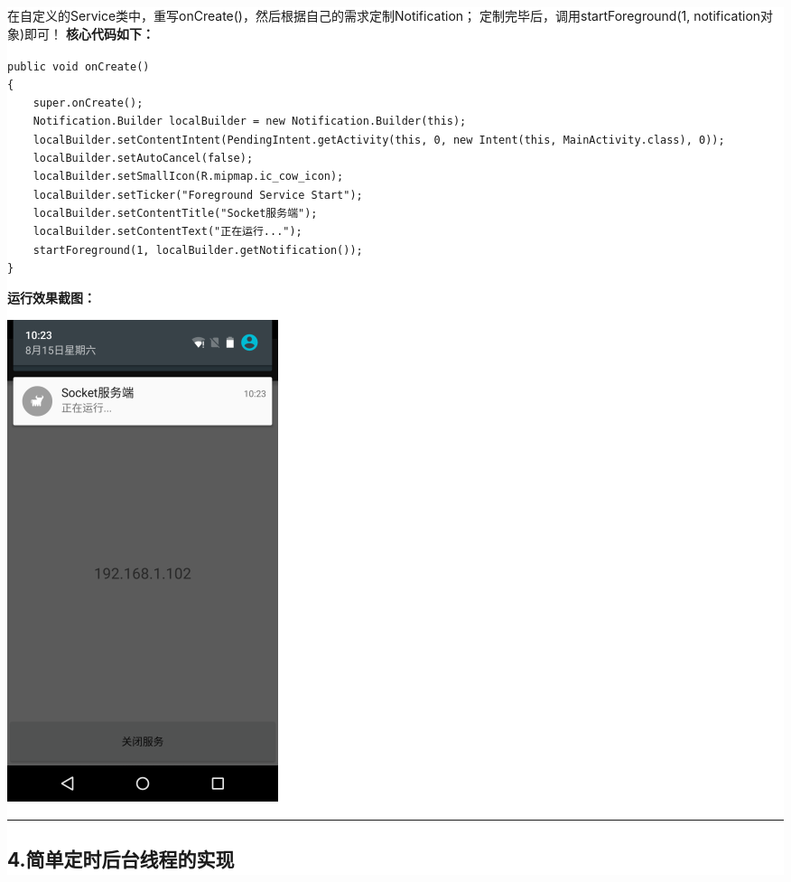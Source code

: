 在自定义的Service类中，重写onCreate()，然后根据自己的需求定制Notification； 定制完毕后，调用startForeground(1, notification对象)即可！ **核心代码如下：**

```
public void onCreate()
{
    super.onCreate();
    Notification.Builder localBuilder = new Notification.Builder(this);
    localBuilder.setContentIntent(PendingIntent.getActivity(this, 0, new Intent(this, MainActivity.class), 0));
    localBuilder.setAutoCancel(false);
    localBuilder.setSmallIcon(R.mipmap.ic_cow_icon);
    localBuilder.setTicker("Foreground Service Start");
    localBuilder.setContentTitle("Socket服务端");
    localBuilder.setContentText("正在运行...");
    startForeground(1, localBuilder.getNotification());
}
```

**运行效果截图：**

![img](./18596084.png)

------

## 4.简单定时后台线程的实现
